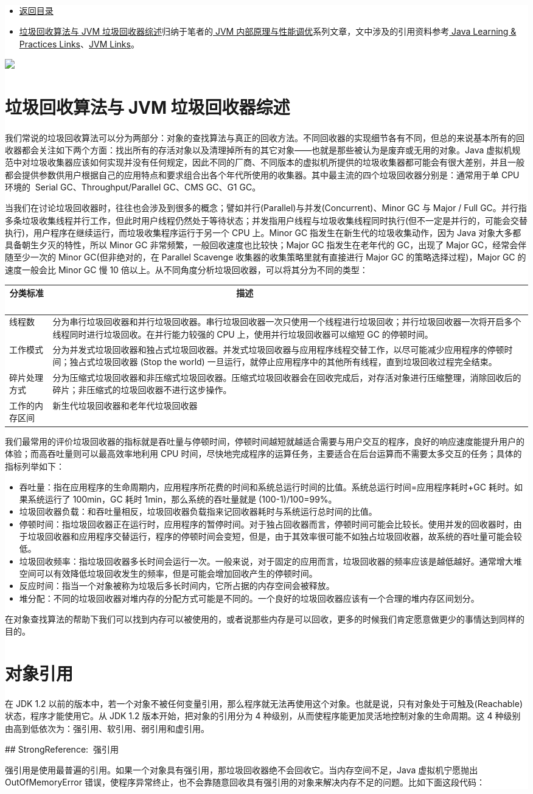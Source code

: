 - [返回目录](https://parg.co/bgL)

- [垃圾回收算法与 JVM 垃圾回收器综述](https://parg.co/bga)归纳于笔者的[ JVM 内部原理与性能调优](https://parg.co/bgL)系列文章，文中涉及的引用资料参考[ Java Learning & Practices Links](https://parg.co/bgv)、[JVM Links](https://parg.co/bg9)。

![](https://blog-assets.risingstack.com/2016/11/ancient-garbage-collector-in-action.jpg)

# 垃圾回收算法与 JVM 垃圾回收器综述

我们常说的垃圾回收算法可以分为两部分：对象的查找算法与真正的回收方法。不同回收器的实现细节各有不同，但总的来说基本所有的回收器都会关注如下两个方面：找出所有的存活对象以及清理掉所有的其它对象——也就是那些被认为是废弃或无用的对象。Java 虚拟机规范中对垃圾收集器应该如何实现并没有任何规定，因此不同的厂商、不同版本的虚拟机所提供的垃圾收集器都可能会有很大差别，并且一般都会提供参数供用户根据自己的应用特点和要求组合出各个年代所使用的收集器。其中最主流的四个垃圾回收器分别是：通常用于单 CPU 环境的  Serial GC、Throughput/Parallel GC、CMS GC、G1 GC。

当我们在讨论垃圾回收器时，往往也会涉及到很多的概念；譬如并行(Parallel)与并发(Concurrent)、Minor GC 与 Major / Full GC。并行指多条垃圾收集线程并行工作，但此时用户线程仍然处于等待状态；并发指用户线程与垃圾收集线程同时执行(但不一定是并行的，可能会交替执行)，用户程序在继续运行，而垃圾收集程序运行于另一个 CPU 上。Minor GC 指发生在新生代的垃圾收集动作，因为 Java 对象大多都具备朝生夕灭的特性，所以 Minor GC 非常频繁，一般回收速度也比较快；Major GC 指发生在老年代的 GC，出现了 Major GC，经常会伴随至少一次的 Minor GC(但非绝对的，在 Parallel Scavenge 收集器的收集策略里就有直接进行 Major GC 的策略选择过程)，Major GC 的速度一般会比 Minor GC 慢 10 倍以上。从不同角度分析垃圾回收器，可以将其分为不同的类型：

| 分类标准       | 描述                                                                                                                                                                                                                   |
| -------------- | ---------------------------------------------------------------------------------------------------------------------------------------------------------------------------------------------------------------------- |
| 线程数         | 分为串行垃圾回收器和并行垃圾回收器。串行垃圾回收器一次只使用一个线程进行垃圾回收；并行垃圾回收器一次将开启多个线程同时进行垃圾回收。在并行能力较强的 CPU 上，使用并行垃圾回收器可以缩短 GC 的停顿时间。               |
| 工作模式       | 分为并发式垃圾回收器和独占式垃圾回收器。并发式垃圾回收器与应用程序线程交替工作，以尽可能减少应用程序的停顿时间；独占式垃圾回收器 (Stop the world) 一旦运行，就停止应用程序中的其他所有线程，直到垃圾回收过程完全结束。|
| 碎片处理方式   | 分为压缩式垃圾回收器和非压缩式垃圾回收器。压缩式垃圾回收器会在回收完成后，对存活对象进行压缩整理，消除回收后的碎片；非压缩式的垃圾回收器不进行这步操作。                                                              |
| 工作的内存区间 | 新生代垃圾回收器和老年代垃圾回收器                                                                                                                                                                                     |

我们最常用的评价垃圾回收器的指标就是吞吐量与停顿时间，停顿时间越短就越适合需要与用户交互的程序，良好的响应速度能提升用户的体验；而高吞吐量则可以最高效率地利用 CPU 时间，尽快地完成程序的运算任务，主要适合在后台运算而不需要太多交互的任务；具体的指标列举如下：

- 吞吐量：指在应用程序的生命周期内，应用程序所花费的时间和系统总运行时间的比值。系统总运行时间=应用程序耗时+GC 耗时。如果系统运行了 100min，GC 耗时 1min，那么系统的吞吐量就是 (100-1)/100=99%。
- 垃圾回收器负载：和吞吐量相反，垃圾回收器负载指来记回收器耗时与系统运行总时间的比值。
- 停顿时间：指垃圾回收器正在运行时，应用程序的暂停时间。对于独占回收器而言，停顿时间可能会比较长。使用并发的回收器时，由于垃圾回收器和应用程序交替运行，程序的停顿时间会变短，但是，由于其效率很可能不如独占垃圾回收器，故系统的吞吐量可能会较低。
- 垃圾回收频率：指垃圾回收器多长时间会运行一次。一般来说，对于固定的应用而言，垃圾回收器的频率应该是越低越好。通常增大堆空间可以有效降低垃圾回收发生的频率，但是可能会增加回收产生的停顿时间。
- 反应时间：指当一个对象被称为垃圾后多长时间内，它所占据的内存空间会被释放。
- 堆分配：不同的垃圾回收器对堆内存的分配方式可能是不同的。一个良好的垃圾回收器应该有一个合理的堆内存区间划分。

在对象查找算法的帮助下我们可以找到内存可以被使用的，或者说那些内存是可以回收，更多的时候我们肯定愿意做更少的事情达到同样的目的。

# 对象引用

在 JDK 1.2 以前的版本中，若一个对象不被任何变量引用，那么程序就无法再使用这个对象。也就是说，只有对象处于可触及(Reachable)状态，程序才能使用它。从 JDK 1.2 版本开始，把对象的引用分为 4 种级别，从而使程序能更加灵活地控制对象的生命周期。这 4 种级别由高到低依次为：强引用、软引用、弱引用和虚引用。

## StrongReference:  强引用

强引用是使用最普遍的引用。如果一个对象具有强引用，那垃圾回收器绝不会回收它。当内存空间不足，Java 虚拟机宁愿抛出 OutOfMemoryError 错误，使程序异常终止，也不会靠随意回收具有强引用的对象来解决内存不足的问题。比如下面这段代码：
